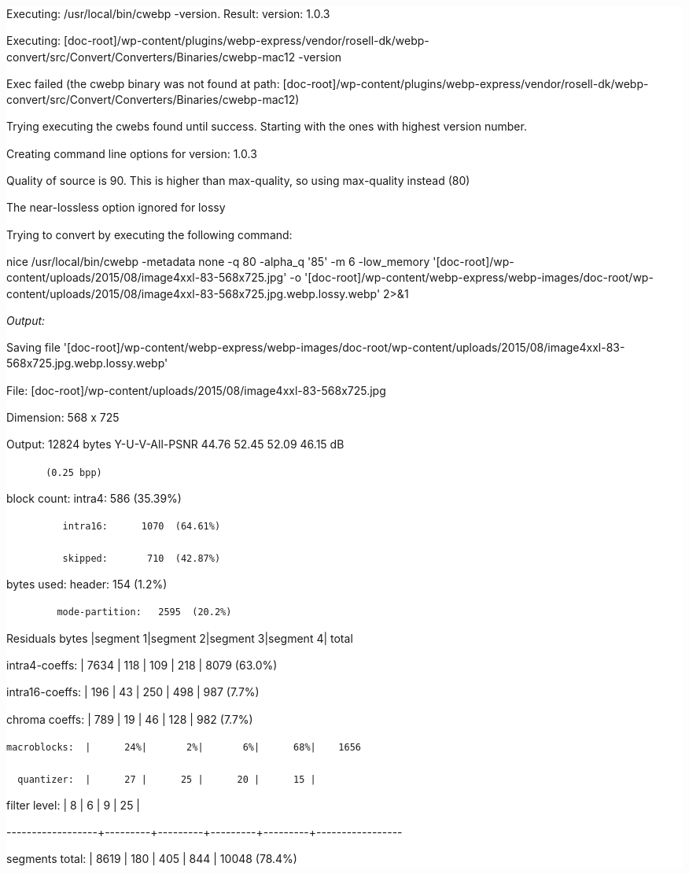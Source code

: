 Executing: /usr/local/bin/cwebp -version. Result: version: 1.0.3

Executing: [doc-root]/wp-content/plugins/webp-express/vendor/rosell-dk/webp-convert/src/Convert/Converters/Binaries/cwebp-mac12 -version

Exec failed (the cwebp binary was not found at path: [doc-root]/wp-content/plugins/webp-express/vendor/rosell-dk/webp-convert/src/Convert/Converters/Binaries/cwebp-mac12)

Trying executing the cwebs found until success. Starting with the ones with highest version number.

Creating command line options for version: 1.0.3

Quality of source is 90. This is higher than max-quality, so using max-quality instead (80)

The near-lossless option ignored for lossy

Trying to convert by executing the following command:

nice /usr/local/bin/cwebp -metadata none -q 80 -alpha_q '85' -m 6 -low_memory '[doc-root]/wp-content/uploads/2015/08/image4xxl-83-568x725.jpg' -o '[doc-root]/wp-content/webp-express/webp-images/doc-root/wp-content/uploads/2015/08/image4xxl-83-568x725.jpg.webp.lossy.webp' 2>&1


*Output:* 

Saving file '[doc-root]/wp-content/webp-express/webp-images/doc-root/wp-content/uploads/2015/08/image4xxl-83-568x725.jpg.webp.lossy.webp'

File:      [doc-root]/wp-content/uploads/2015/08/image4xxl-83-568x725.jpg

Dimension: 568 x 725

Output:    12824 bytes Y-U-V-All-PSNR 44.76 52.45 52.09   46.15 dB

           (0.25 bpp)

block count:  intra4:        586  (35.39%)

              intra16:      1070  (64.61%)

              skipped:       710  (42.87%)

bytes used:  header:            154  (1.2%)

             mode-partition:   2595  (20.2%)

 Residuals bytes  |segment 1|segment 2|segment 3|segment 4|  total

  intra4-coeffs:  |    7634 |     118 |     109 |     218 |    8079  (63.0%)

 intra16-coeffs:  |     196 |      43 |     250 |     498 |     987  (7.7%)

  chroma coeffs:  |     789 |      19 |      46 |     128 |     982  (7.7%)

    macroblocks:  |      24%|       2%|       6%|      68%|    1656

      quantizer:  |      27 |      25 |      20 |      15 |

   filter level:  |       8 |       6 |       9 |      25 |

------------------+---------+---------+---------+---------+-----------------

 segments total:  |    8619 |     180 |     405 |     844 |   10048  (78.4%)

